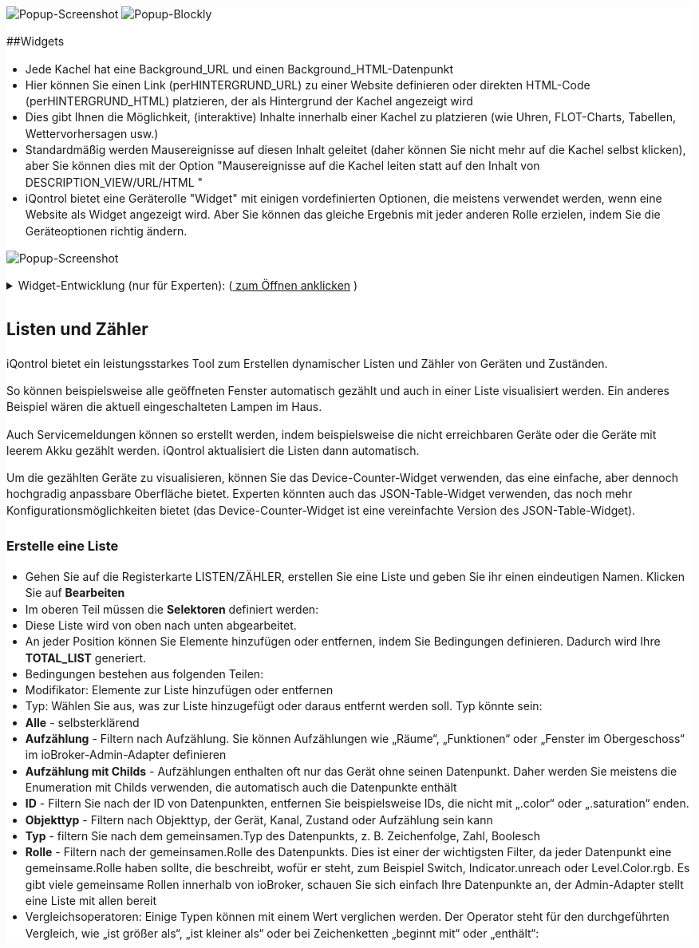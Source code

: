 ![Popup-Screenshot](img/popup_screenshot.png) ![Popup-Blockly](../../../en/adapterref/iobroker.iqontrol/img/popup_blockly.png)

##Widgets
* Jede Kachel hat eine Background_URL und einen Background_HTML-Datenpunkt
* Hier können Sie einen Link (perHINTERGRUND_URL) zu einer Website definieren oder direkten HTML-Code (perHINTERGRUND_HTML) platzieren, der als Hintergrund der Kachel angezeigt wird
* Dies gibt Ihnen die Möglichkeit, (interaktive) Inhalte innerhalb einer Kachel zu platzieren (wie Uhren, FLOT-Charts, Tabellen, Wettervorhersagen usw.)
* Standardmäßig werden Mausereignisse auf diesen Inhalt geleitet (daher können Sie nicht mehr auf die Kachel selbst klicken), aber Sie können dies mit der Option "Mausereignisse auf die Kachel leiten statt auf den Inhalt von DESCRIPTION_VIEW/URL/HTML "
* iQontrol bietet eine Geräterolle "Widget" mit einigen vordefinierten Optionen, die meistens verwendet werden, wenn eine Website als Widget angezeigt wird. Aber Sie können das gleiche Ergebnis mit jeder anderen Rolle erzielen, indem Sie die Geräteoptionen richtig ändern.

![Popup-Screenshot](../../../en/adapterref/iobroker.iqontrol/img/widget_screenshot.png)

<details><summary>Widget-Entwicklung (nur für Experten): (<ins> zum Öffnen anklicken</ins> )</summary></details>

## Listen und Zähler
iQontrol bietet ein leistungsstarkes Tool zum Erstellen dynamischer Listen und Zähler von Geräten und Zuständen.

So können beispielsweise alle geöffneten Fenster automatisch gezählt und auch in einer Liste visualisiert werden. Ein anderes Beispiel wären die aktuell eingeschalteten Lampen im Haus.

Auch Servicemeldungen können so erstellt werden, indem beispielsweise die nicht erreichbaren Geräte oder die Geräte mit leerem Akku gezählt werden. iQontrol aktualisiert die Listen dann automatisch.

Um die gezählten Geräte zu visualisieren, können Sie das Device-Counter-Widget verwenden, das eine einfache, aber dennoch hochgradig anpassbare Oberfläche bietet. Experten könnten auch das JSON-Table-Widget verwenden, das noch mehr Konfigurationsmöglichkeiten bietet (das Device-Counter-Widget ist eine vereinfachte Version des JSON-Table-Widget).

### Erstelle eine Liste
* Gehen Sie auf die Registerkarte LISTEN/ZÄHLER, erstellen Sie eine Liste und geben Sie ihr einen eindeutigen Namen. Klicken Sie auf **Bearbeiten**
* Im oberen Teil müssen die **Selektoren** definiert werden:
* Diese Liste wird von oben nach unten abgearbeitet.
* An jeder Position können Sie Elemente hinzufügen oder entfernen, indem Sie Bedingungen definieren. Dadurch wird Ihre **TOTAL_LIST** generiert.
* Bedingungen bestehen aus folgenden Teilen:
* Modifikator: Elemente zur Liste hinzufügen oder entfernen
* Typ: Wählen Sie aus, was zur Liste hinzugefügt oder daraus entfernt werden soll. Typ könnte sein:
* **Alle** - selbsterklärend
* **Aufzählung** - Filtern nach Aufzählung. Sie können Aufzählungen wie „Räume“, „Funktionen“ oder „Fenster im Obergeschoss“ im ioBroker-Admin-Adapter definieren
* **Aufzählung mit Childs** - Aufzählungen enthalten oft nur das Gerät ohne seinen Datenpunkt. Daher werden Sie meistens die Enumeration mit Childs verwenden, die automatisch auch die Datenpunkte enthält
* **ID** - Filtern Sie nach der ID von Datenpunkten, entfernen Sie beispielsweise IDs, die nicht mit „.color“ oder „.saturation“ enden.
* **Objekttyp** - Filtern nach Objekttyp, der Gerät, Kanal, Zustand oder Aufzählung sein kann
* **Typ** - filtern Sie nach dem gemeinsamen.Typ des Datenpunkts, z. B. Zeichenfolge, Zahl, Boolesch
* **Rolle** - Filtern nach der gemeinsamen.Rolle des Datenpunkts. Dies ist einer der wichtigsten Filter, da jeder Datenpunkt eine gemeinsame.Rolle haben sollte, die beschreibt, wofür er steht, zum Beispiel Switch, Indicator.unreach oder Level.Color.rgb. Es gibt viele gemeinsame Rollen innerhalb von ioBroker, schauen Sie sich einfach Ihre Datenpunkte an, der Admin-Adapter stellt eine Liste mit allen bereit
* Vergleichsoperatoren: Einige Typen können mit einem Wert verglichen werden. Der Operator steht für den durchgeführten Vergleich, wie „ist größer als“, „ist kleiner als“ oder bei Zeichenketten „beginnt mit“ oder „enthält“: